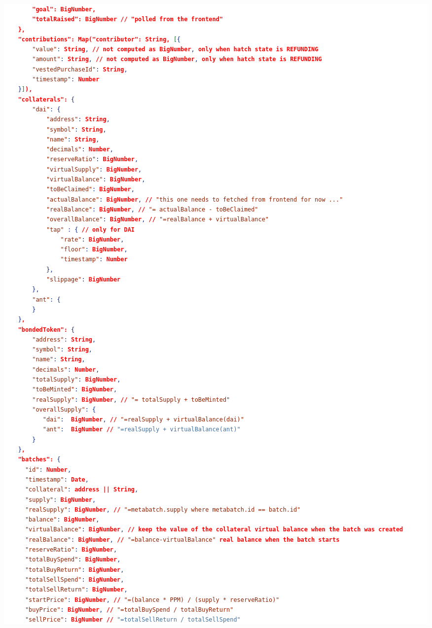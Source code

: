 ```json
        "goal": BigNumber,
        "totalRaised": BigNumber // "polled from the frontend"
    },
    "contributions": Map("contributor": String, [{
        "value": String, // not computed as BigNumber, only when hatch state is REFUNDING
        "amount": String, // not computed as BigNumber, only when hatch state is REFUNDING
        "vestedPurchaseId": String,
        "timestamp": Number
    }]),
    "collaterals": {
        "dai": {
            "address": String,
            "symbol": String,
            "name": String,
            "decimals": Number,
            "reserveRatio": BigNumber,
            "virtualSupply": BigNumber,
            "virtualBalance": BigNumber,
            "toBeClaimed": BigNumber,
            "actualBalance": BigNumber, // "this one needs to fetched from frontend for now ..."
            "realBalance": BigNumber, // "= actualBalance - toBeClaimed"
            "overallBalance": BigNumber, // "=realBalance + virtualBalance"
            "tap" : { // only for DAI
                "rate": BigNumber,
                "floor": BigNumber,
                "timestamp": Number
            },
            "slippage": BigNumber
        },
        "ant": {
        }
    },
    "bondedToken": {
        "address": String,
        "symbol": String,
        "name": String,
        "decimals": Number,
        "totalSupply": BigNumber,
        "toBeMinted": BigNumber,
        "realSupply": BigNumber, // "= totalSupply + toBeMinted"
        "overallSupply": {
           "dai":  BigNumber, // "=realSupply + virtualBalance(dai)"
           "ant":  BigNumber // "=realSupply + virtualBalance(ant)"
        }
    },
    "batches": {
      "id": Number,
      "timestamp": Date,
      "collateral": address || String,
      "supply": BigNumber,
      "realSupply": BigNumber, // "=metabatch.supply where metabatch.id == batch.id"
      "balance": BigNumber,
      "virtualBalance": BigNumber, // keep the value of the collateral virtual balance when the batch was created
      "realBalance": BigNumber, // "=balance-virtualBalance" real balance when the batch starts
      "reserveRatio": BigNumber,
      "totalBuySpend": BigNumber,
      "totalBuyReturn": BigNumber,
      "totalSellSpend": BigNumber,
      "totalSellReturn": BigNumber,
      "startPrice": BigNumber, // "=(balance * PPM) / (supply * reserveRatio)"
      "buyPrice": BigNumber, // "=totalBuySpend / totalBuyReturn"
      "sellPrice": BigNumber // "=totalSellReturn / totalSellSpend"
```